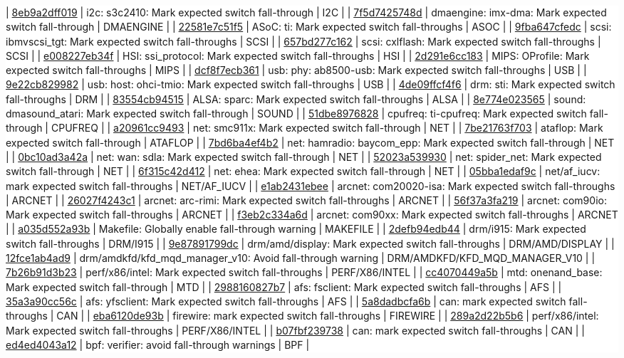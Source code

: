| [8eb9a2dff019](https://git.kernel.org/linus/8eb9a2dff019) | 	    i2c: s3c2410: Mark expected switch fall-through |	I2C |
| [7f5d7425748d](https://git.kernel.org/linus/7f5d7425748d) | 	    dmaengine: imx-dma: Mark expected switch fall-through |	DMAENGINE |
| [22581e7c51f5](https://git.kernel.org/linus/22581e7c51f5) | 	    ASoC: ti: Mark expected switch fall-throughs |	ASOC |
| [9fba647cfedc](https://git.kernel.org/linus/9fba647cfedc) | 	    scsi: ibmvscsi_tgt: Mark expected switch fall-throughs |	SCSI |
| [657bd277c162](https://git.kernel.org/linus/657bd277c162) | 	    scsi: cxlflash: Mark expected switch fall-throughs |	SCSI |
| [e008227eb34f](https://git.kernel.org/linus/e008227eb34f) | 	    HSI: ssi_protocol: Mark expected switch fall-throughs |	HSI |
| [2d291e6cc183](https://git.kernel.org/linus/2d291e6cc183) | 	    MIPS: OProfile: Mark expected switch fall-throughs |	MIPS |
| [dcf8f7ecb361](https://git.kernel.org/linus/dcf8f7ecb361) | 	    usb: phy: ab8500-usb: Mark expected switch fall-throughs |	USB |
| [9e22cb829982](https://git.kernel.org/linus/9e22cb829982) | 	    usb: host: ohci-tmio: Mark expected switch fall-throughs |	USB |
| [4de09ffcf4f6](https://git.kernel.org/linus/4de09ffcf4f6) | 	    drm: sti: Mark expected switch fall-throughs |	DRM |
| [83554cb94515](https://git.kernel.org/linus/83554cb94515) | 	    ALSA: sparc: Mark expected switch fall-throughs |	ALSA |
| [8e774e023565](https://git.kernel.org/linus/8e774e023565) | 	    sound: dmasound_atari: Mark expected switch fall-through |	SOUND |
| [51dbe8976828](https://git.kernel.org/linus/51dbe8976828) | 	    cpufreq: ti-cpufreq: Mark expected switch fall-through |	CPUFREQ |
| [a20961cc9493](https://git.kernel.org/linus/a20961cc9493) | 	    net: smc911x: Mark expected switch fall-through |	NET |
| [7be21763f703](https://git.kernel.org/linus/7be21763f703) | 	    ataflop: Mark expected switch fall-through |	ATAFLOP |
| [7bd6ba4ef4b2](https://git.kernel.org/linus/7bd6ba4ef4b2) | 	    net: hamradio: baycom_epp: Mark expected switch fall-through |	NET |
| [0bc10ad3a42a](https://git.kernel.org/linus/0bc10ad3a42a) | 	    net: wan: sdla: Mark expected switch fall-through |	NET |
| [52023a539930](https://git.kernel.org/linus/52023a539930) | 	    net: spider_net: Mark expected switch fall-through |	NET |
| [6f315c42d412](https://git.kernel.org/linus/6f315c42d412) | 	    net: ehea: Mark expected switch fall-through |	NET |
| [05bba1edaf9c](https://git.kernel.org/linus/05bba1edaf9c) | 	    net/af_iucv: mark expected switch fall-throughs |	NET/AF_IUCV |
| [e1ab2431ebee](https://git.kernel.org/linus/e1ab2431ebee) | 	    arcnet: com20020-isa: Mark expected switch fall-throughs |	ARCNET |
| [26027f4243c1](https://git.kernel.org/linus/26027f4243c1) | 	    arcnet: arc-rimi: Mark expected switch fall-throughs |	ARCNET |
| [56f37a3fa219](https://git.kernel.org/linus/56f37a3fa219) | 	    arcnet: com90io: Mark expected switch fall-throughs |	ARCNET |
| [f3eb2c334a6d](https://git.kernel.org/linus/f3eb2c334a6d) | 	    arcnet: com90xx: Mark expected switch fall-throughs |	ARCNET |
| [a035d552a93b](https://git.kernel.org/linus/a035d552a93b) | 	    Makefile: Globally enable fall-through warning |	MAKEFILE |
| [2defb94edb44](https://git.kernel.org/linus/2defb94edb44) | 	    drm/i915: Mark expected switch fall-throughs |	DRM/I915 |
| [9e87891799dc](https://git.kernel.org/linus/9e87891799dc) | 	    drm/amd/display: Mark expected switch fall-throughs |	DRM/AMD/DISPLAY |
| [12fce1ab4ad9](https://git.kernel.org/linus/12fce1ab4ad9) | 	    drm/amdkfd/kfd_mqd_manager_v10: Avoid fall-through warning |	DRM/AMDKFD/KFD_MQD_MANAGER_V10 |
| [7b26b91d3b23](https://git.kernel.org/linus/7b26b91d3b23) | 	    perf/x86/intel: Mark expected switch fall-throughs |	PERF/X86/INTEL |
| [cc4070449a5b](https://git.kernel.org/linus/cc4070449a5b) | 	    mtd: onenand_base: Mark expected switch fall-through |	MTD |
| [2988160827b7](https://git.kernel.org/linus/2988160827b7) | 	    afs: fsclient: Mark expected switch fall-throughs |	AFS |
| [35a3a90cc56c](https://git.kernel.org/linus/35a3a90cc56c) | 	    afs: yfsclient: Mark expected switch fall-throughs |	AFS |
| [5a8dadbcfa6b](https://git.kernel.org/linus/5a8dadbcfa6b) | 	    can: mark expected switch fall-throughs |	CAN |
| [eba6120de93b](https://git.kernel.org/linus/eba6120de93b) | 	    firewire: mark expected switch fall-throughs |	FIREWIRE |
| [289a2d22b5b6](https://git.kernel.org/linus/289a2d22b5b6) | 	    perf/x86/intel: Mark expected switch fall-throughs |	PERF/X86/INTEL |
| [b07fbf239738](https://git.kernel.org/linus/b07fbf239738) | 	    can: mark expected switch fall-throughs |	CAN |
| [ed4ed4043a12](https://git.kernel.org/linus/ed4ed4043a12) | 	    bpf: verifier: avoid fall-through warnings |	BPF |